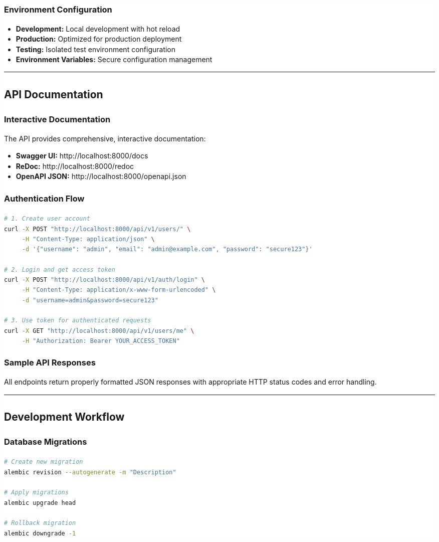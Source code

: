 ### **Environment Configuration**
- **Development:** Local development with hot reload
- **Production:** Optimized for production deployment
- **Testing:** Isolated test environment configuration
- **Environment Variables:** Secure configuration management

---

## API Documentation

### **Interactive Documentation**
The API provides comprehensive, interactive documentation:

- **Swagger UI:** http://localhost:8000/docs
- **ReDoc:** http://localhost:8000/redoc
- **OpenAPI JSON:** http://localhost:8000/openapi.json

### **Authentication Flow**
```bash
# 1. Create user account
curl -X POST "http://localhost:8000/api/v1/users/" \
     -H "Content-Type: application/json" \
     -d '{"username": "admin", "email": "admin@example.com", "password": "secure123"}'

# 2. Login and get access token
curl -X POST "http://localhost:8000/api/v1/auth/login" \
     -H "Content-Type: application/x-www-form-urlencoded" \
     -d "username=admin&password=secure123"

# 3. Use token for authenticated requests
curl -X GET "http://localhost:8000/api/v1/users/me" \
     -H "Authorization: Bearer YOUR_ACCESS_TOKEN"
```

### **Sample API Responses**
All endpoints return properly formatted JSON responses with appropriate HTTP status codes and error handling.

---

## Development Workflow

### **Database Migrations**
```bash
# Create new migration
alembic revision --autogenerate -m "Description"

# Apply migrations
alembic upgrade head

# Rollback migration
alembic downgrade -1
```
